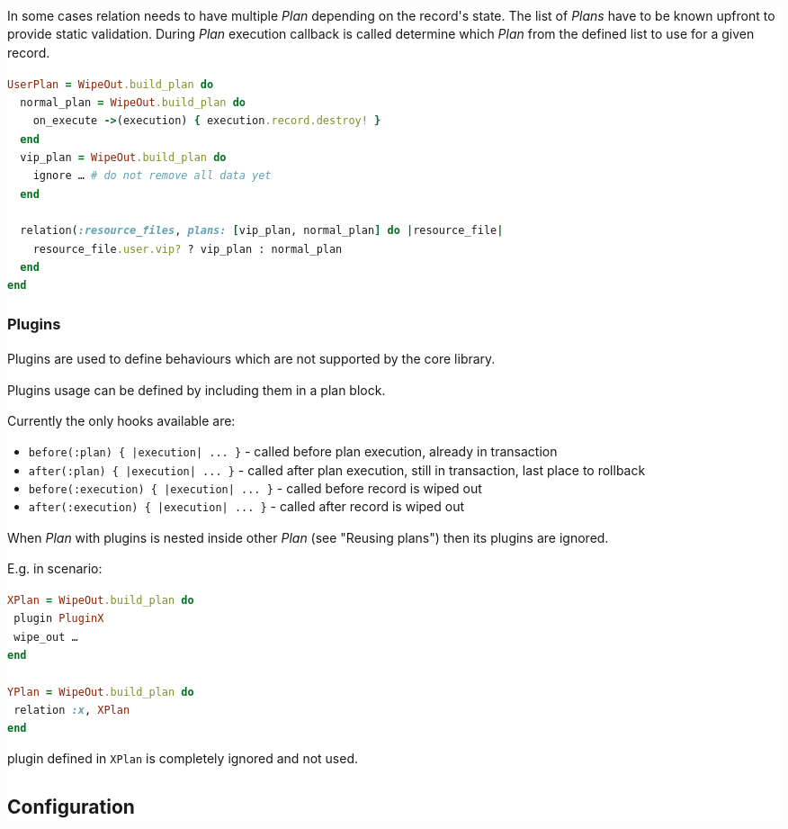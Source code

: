 In some cases relation needs to have multiple _Plan_ depending on the record's state.
The list of _Plans_ have to be known upfront to provide static validation.
During _Plan_ execution callback is called determine which _Plan_ from the defined list
to use for a given record.

```ruby
UserPlan = WipeOut.build_plan do
  normal_plan = WipeOut.build_plan do
    on_execute ->(execution) { execution.record.destroy! }
  end
  vip_plan = WipeOut.build_plan do
    ignore … # do not remove all data yet
  end

  relation(:resource_files, plans: [vip_plan, normal_plan] do |resource_file|
    resource_file.user.vip? ? vip_plan : normal_plan
  end
end
```

### Plugins

Plugins are used to define behaviours which are not supported by the
core library.

Plugins usage can be defined by including them in a plan block.

Currently the only hooks available are:

* `before(:plan) { |execution| ... }` - called before plan execution, already in transaction
* `after(:plan) { |execution| ... }` - called after plan execution, still in transaction, last place to rollback
* `before(:execution) { |execution| ... }` - called before record is wiped out
* `after(:execution) { |execution| ... }` - called after record is wiped out

When _Plan_ with plugins is nested inside other _Plan_ (see "Reusing plans")
 then its plugins are ignored.

E.g. in scenario:

 ```ruby
XPlan = WipeOut.build_plan do
  plugin PluginX
  wipe_out …
end

YPlan = WipeOut.build_plan do
  relation :x, XPlan
end
```

plugin defined in `XPlan` is completely ignored and not used.

## Configuration
